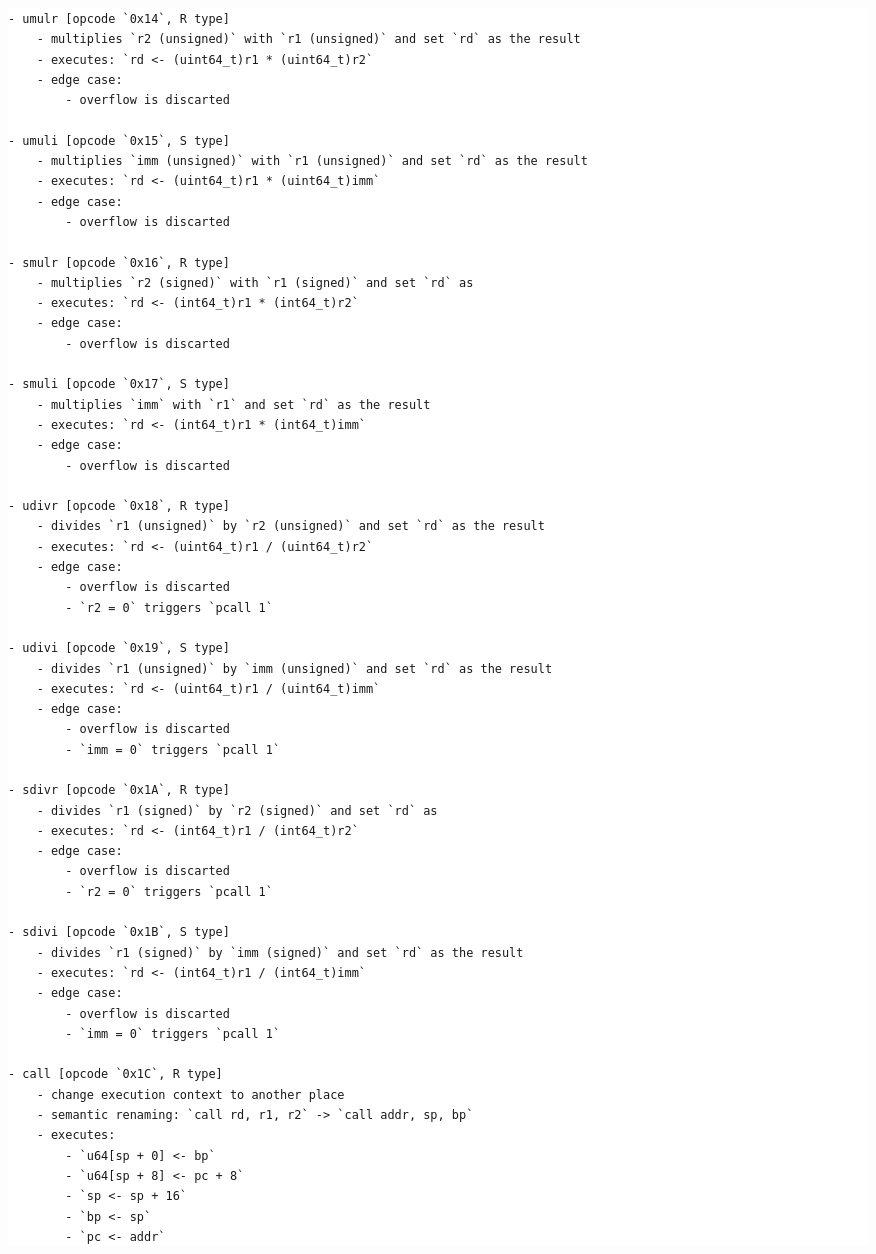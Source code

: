     - umulr [opcode `0x14`, R type] 
        - multiplies `r2 (unsigned)` with `r1 (unsigned)` and set `rd` as the result
        - executes: `rd <- (uint64_t)r1 * (uint64_t)r2`
        - edge case:
            - overflow is discarted
    
    - umuli [opcode `0x15`, S type] 
        - multiplies `imm (unsigned)` with `r1 (unsigned)` and set `rd` as the result
        - executes: `rd <- (uint64_t)r1 * (uint64_t)imm`
        - edge case:
            - overflow is discarted

    - smulr [opcode `0x16`, R type] 
        - multiplies `r2 (signed)` with `r1 (signed)` and set `rd` as 
        - executes: `rd <- (int64_t)r1 * (int64_t)r2`
        - edge case:
            - overflow is discarted
    
    - smuli [opcode `0x17`, S type] 
        - multiplies `imm` with `r1` and set `rd` as the result
        - executes: `rd <- (int64_t)r1 * (int64_t)imm`
        - edge case:
            - overflow is discarted

    - udivr [opcode `0x18`, R type] 
        - divides `r1 (unsigned)` by `r2 (unsigned)` and set `rd` as the result
        - executes: `rd <- (uint64_t)r1 / (uint64_t)r2`
        - edge case:
            - overflow is discarted
            - `r2 = 0` triggers `pcall 1`
    
    - udivi [opcode `0x19`, S type] 
        - divides `r1 (unsigned)` by `imm (unsigned)` and set `rd` as the result
        - executes: `rd <- (uint64_t)r1 / (uint64_t)imm`
        - edge case:
            - overflow is discarted
            - `imm = 0` triggers `pcall 1`

    - sdivr [opcode `0x1A`, R type] 
        - divides `r1 (signed)` by `r2 (signed)` and set `rd` as 
        - executes: `rd <- (int64_t)r1 / (int64_t)r2`
        - edge case:
            - overflow is discarted
            - `r2 = 0` triggers `pcall 1`
    
    - sdivi [opcode `0x1B`, S type] 
        - divides `r1 (signed)` by `imm (signed)` and set `rd` as the result
        - executes: `rd <- (int64_t)r1 / (int64_t)imm`
        - edge case:
            - overflow is discarted
            - `imm = 0` triggers `pcall 1`

    - call [opcode `0x1C`, R type]
        - change execution context to another place
        - semantic renaming: `call rd, r1, r2` -> `call addr, sp, bp`
        - executes:
            - `u64[sp + 0] <- bp`
            - `u64[sp + 8] <- pc + 8` 
            - `sp <- sp + 16`
            - `bp <- sp`
            - `pc <- addr`

